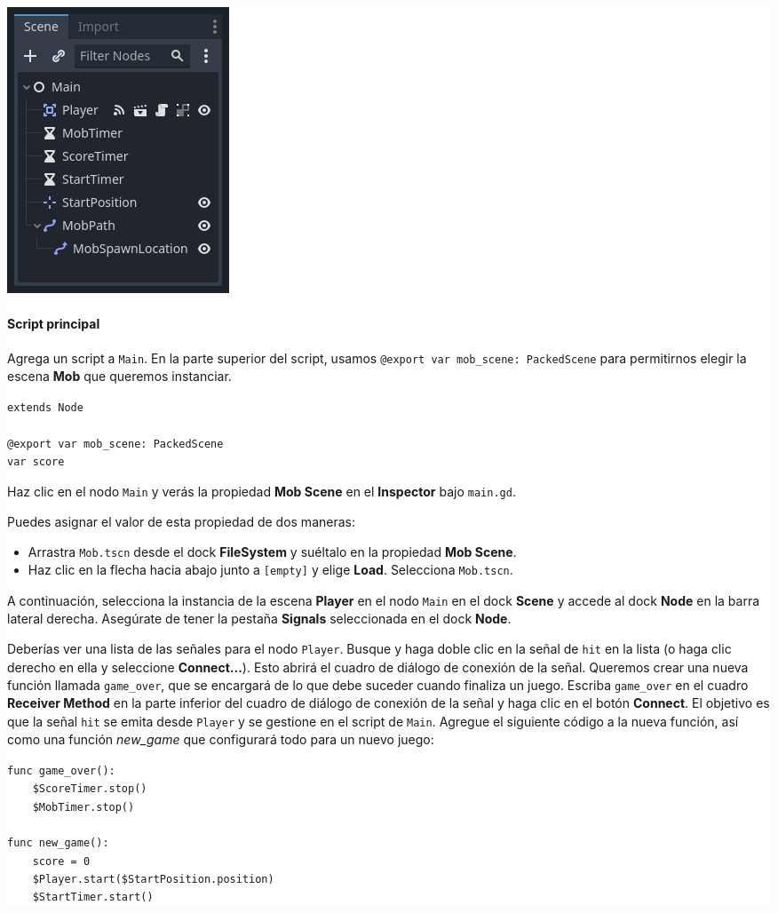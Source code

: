 ![main-scene-nodes](img/main_scene_nodes.webp)

#### Script principal

Agrega un script a `Main`. En la parte superior del script, usamos `@export var mob_scene: PackedScene` para permitirnos elegir la escena **Mob** que queremos instanciar.

```
extends Node

@export var mob_scene: PackedScene
var score
```

Haz clic en el nodo `Main` y verás la propiedad **Mob Scene** en el **Inspector** bajo `main.gd`.

Puedes asignar el valor de esta propiedad de dos maneras:

- Arrastra `Mob.tscn` desde el dock **FileSystem** y suéltalo en la propiedad **Mob Scene**.
- Haz clic en la flecha hacia abajo junto a `[empty]` y elige **Load**. Selecciona `Mob.tscn`.

A continuación, selecciona la instancia de la escena **Player** en el nodo `Main` en el dock **Scene** y accede al dock **Node** en la barra lateral derecha. Asegúrate de tener la pestaña **Signals** seleccionada en el dock **Node**.

Deberías ver una lista de las señales para el nodo `Player`. Busque y haga doble clic en la señal de `hit` en la lista (o haga clic derecho en ella y seleccione **Connect...**). Esto abrirá el cuadro de diálogo de conexión de la señal. Queremos crear una nueva función llamada `game_over`, que se encargará de lo que debe suceder cuando finaliza un juego. Escriba `game_over` en el cuadro **Receiver Method** en la parte inferior del cuadro de diálogo de conexión de la señal y haga clic en el botón **Connect**. El objetivo es que la señal `hit` se emita desde `Player` y se gestione en el script de `Main`. Agregue el siguiente código a la nueva función, así como una función _new_game_ que configurará todo para un nuevo juego:

```
func game_over():
	$ScoreTimer.stop()
	$MobTimer.stop()

func new_game():
	score = 0
	$Player.start($StartPosition.position)
	$StartTimer.start()
```
